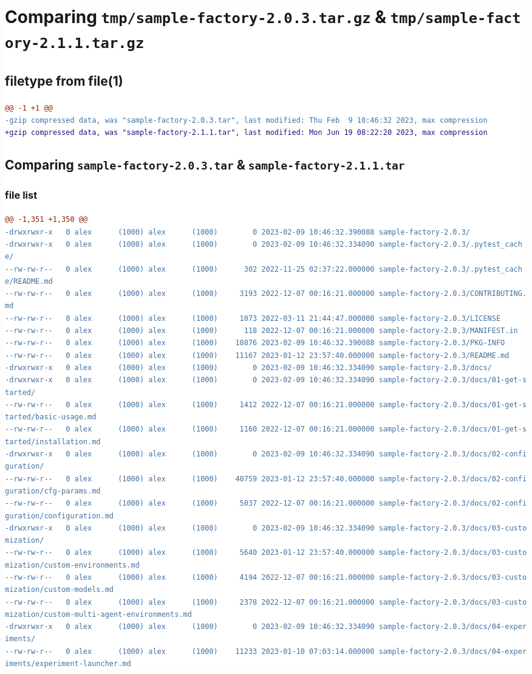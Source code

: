 # Comparing `tmp/sample-factory-2.0.3.tar.gz` & `tmp/sample-factory-2.1.1.tar.gz`

## filetype from file(1)

```diff
@@ -1 +1 @@
-gzip compressed data, was "sample-factory-2.0.3.tar", last modified: Thu Feb  9 10:46:32 2023, max compression
+gzip compressed data, was "sample-factory-2.1.1.tar", last modified: Mon Jun 19 08:22:20 2023, max compression
```

## Comparing `sample-factory-2.0.3.tar` & `sample-factory-2.1.1.tar`

### file list

```diff
@@ -1,351 +1,350 @@
-drwxrwxr-x   0 alex      (1000) alex      (1000)        0 2023-02-09 10:46:32.390088 sample-factory-2.0.3/
-drwxrwxr-x   0 alex      (1000) alex      (1000)        0 2023-02-09 10:46:32.334090 sample-factory-2.0.3/.pytest_cache/
--rw-rw-r--   0 alex      (1000) alex      (1000)      302 2022-11-25 02:37:22.000000 sample-factory-2.0.3/.pytest_cache/README.md
--rw-rw-r--   0 alex      (1000) alex      (1000)     3193 2022-12-07 00:16:21.000000 sample-factory-2.0.3/CONTRIBUTING.md
--rw-rw-r--   0 alex      (1000) alex      (1000)     1073 2022-03-11 21:44:47.000000 sample-factory-2.0.3/LICENSE
--rw-rw-r--   0 alex      (1000) alex      (1000)      118 2022-12-07 00:16:21.000000 sample-factory-2.0.3/MANIFEST.in
--rw-rw-r--   0 alex      (1000) alex      (1000)    10876 2023-02-09 10:46:32.390088 sample-factory-2.0.3/PKG-INFO
--rw-rw-r--   0 alex      (1000) alex      (1000)    11167 2023-01-12 23:57:40.000000 sample-factory-2.0.3/README.md
-drwxrwxr-x   0 alex      (1000) alex      (1000)        0 2023-02-09 10:46:32.334090 sample-factory-2.0.3/docs/
-drwxrwxr-x   0 alex      (1000) alex      (1000)        0 2023-02-09 10:46:32.334090 sample-factory-2.0.3/docs/01-get-started/
--rw-rw-r--   0 alex      (1000) alex      (1000)     1412 2022-12-07 00:16:21.000000 sample-factory-2.0.3/docs/01-get-started/basic-usage.md
--rw-rw-r--   0 alex      (1000) alex      (1000)     1160 2022-12-07 00:16:21.000000 sample-factory-2.0.3/docs/01-get-started/installation.md
-drwxrwxr-x   0 alex      (1000) alex      (1000)        0 2023-02-09 10:46:32.334090 sample-factory-2.0.3/docs/02-configuration/
--rw-rw-r--   0 alex      (1000) alex      (1000)    40759 2023-01-12 23:57:40.000000 sample-factory-2.0.3/docs/02-configuration/cfg-params.md
--rw-rw-r--   0 alex      (1000) alex      (1000)     5037 2022-12-07 00:16:21.000000 sample-factory-2.0.3/docs/02-configuration/configuration.md
-drwxrwxr-x   0 alex      (1000) alex      (1000)        0 2023-02-09 10:46:32.334090 sample-factory-2.0.3/docs/03-customization/
--rw-rw-r--   0 alex      (1000) alex      (1000)     5640 2023-01-12 23:57:40.000000 sample-factory-2.0.3/docs/03-customization/custom-environments.md
--rw-rw-r--   0 alex      (1000) alex      (1000)     4194 2022-12-07 00:16:21.000000 sample-factory-2.0.3/docs/03-customization/custom-models.md
--rw-rw-r--   0 alex      (1000) alex      (1000)     2378 2022-12-07 00:16:21.000000 sample-factory-2.0.3/docs/03-customization/custom-multi-agent-environments.md
-drwxrwxr-x   0 alex      (1000) alex      (1000)        0 2023-02-09 10:46:32.334090 sample-factory-2.0.3/docs/04-experiments/
--rw-rw-r--   0 alex      (1000) alex      (1000)    11233 2023-01-10 07:03:14.000000 sample-factory-2.0.3/docs/04-experiments/experiment-launcher.md
```